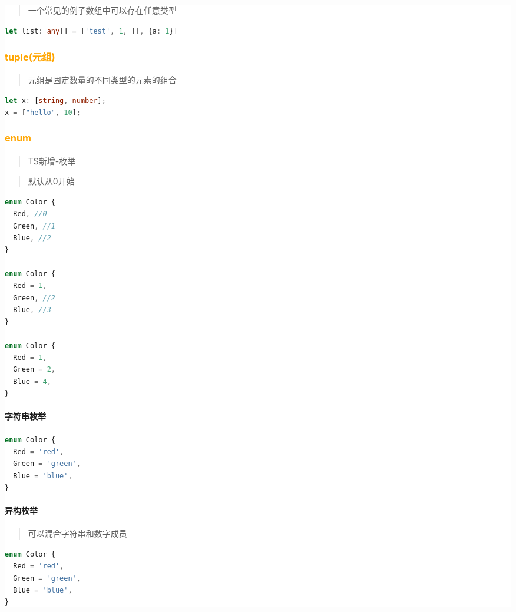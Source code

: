 > 一个常见的例子数组中可以存在任意类型

```ts
let list: any[] = ['test', 1, [], {a: 1}]
```

### <strong style="color:orange">tuple(元组)</strong>

> 元组是固定数量的不同类型的元素的组合

```typescript
let x: [string, number];
x = ["hello", 10]; 
```

### <strong style="color:orange">enum</strong>

> TS新增-枚举

> 默认从0开始

```typescript
enum Color {
  Red, //0
  Green, //1
  Blue, //2
}

enum Color {
  Red = 1,
  Green, //2
  Blue, //3
}

enum Color {
  Red = 1,
  Green = 2,
  Blue = 4,
}
```

#### 字符串枚举

```ts
enum Color {
  Red = 'red',
  Green = 'green',
  Blue = 'blue',
}
```

#### 异构枚举

> 可以混合字符串和数字成员

```ts
enum Color {
  Red = 'red',
  Green = 'green',
  Blue = 'blue',
}
```


  [index: number]: number;
  [index: number]: any;